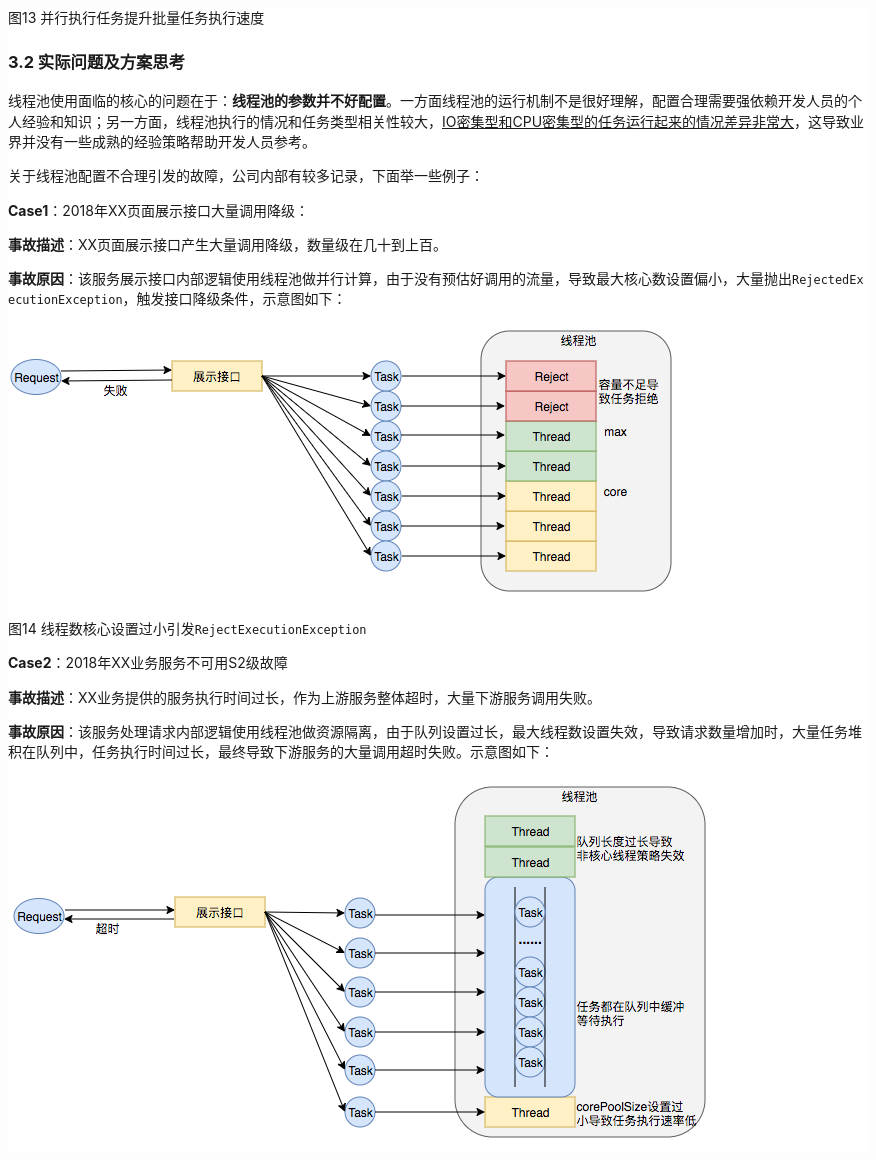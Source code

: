 图13 并行执行任务提升批量任务执行速度



### 3.2 实际问题及方案思考

线程池使用面临的核心的问题在于：**线程池的参数并不好配置**。一方面线程池的运行机制不是很好理解，配置合理需要强依赖开发人员的个人经验和知识；另一方面，线程池执行的情况和任务类型相关性较大，<u>IO密集型和CPU密集型的任务运行起来的情况差异非常大</u>，这导致业界并没有一些成熟的经验策略帮助开发人员参考。

关于线程池配置不合理引发的故障，公司内部有较多记录，下面举一些例子：

**Case1**：2018年XX页面展示接口大量调用降级：

**事故描述**：XX页面展示接口产生大量调用降级，数量级在几十到上百。

**事故原因**：该服务展示接口内部逻辑使用线程池做并行计算，由于没有预估好调用的流量，导致最大核心数设置偏小，大量抛出`RejectedExecutionException`，触发接口降级条件，示意图如下：

![图14 线程数核心设置过小引发RejectExecutionException](img/1df932840b31f41931bb69e16be2932844240.png)

图14 线程数核心设置过小引发`RejectExecutionException`



**Case2**：2018年XX业务服务不可用S2级故障

**事故描述**：XX业务提供的服务执行时间过长，作为上游服务整体超时，大量下游服务调用失败。

**事故原因**：该服务处理请求内部逻辑使用线程池做资源隔离，由于队列设置过长，最大线程数设置失效，导致请求数量增加时，大量任务堆积在队列中，任务执行时间过长，最终导致下游服务的大量调用超时失败。示意图如下：

![图15 线程池队列长度设置过长、corePoolSize设置过小导致任务执行速度低](img/668e3c90f4b918bfcead2f4280091e9757284.png)
